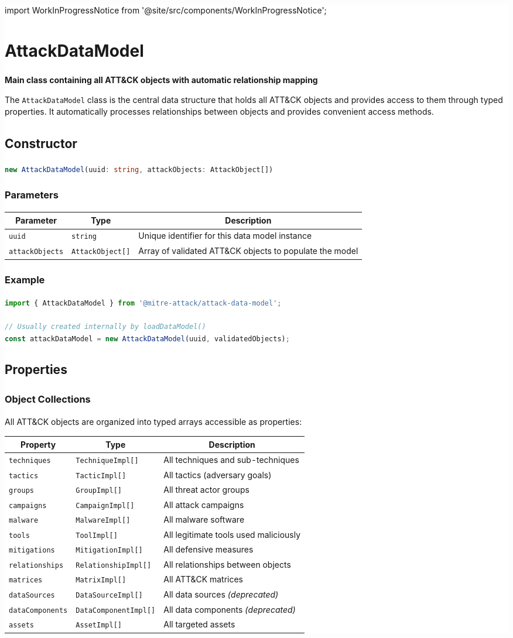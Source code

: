 import WorkInProgressNotice from '@site/src/components/WorkInProgressNotice';

# AttackDataModel

<WorkInProgressNotice />

**Main class containing all ATT&CK objects with automatic relationship mapping**

The `AttackDataModel` class is the central data structure that holds all ATT&CK objects and provides access to them through typed properties. It automatically processes relationships between objects and provides convenient access methods.

## Constructor

```typescript
new AttackDataModel(uuid: string, attackObjects: AttackObject[])
```

### Parameters

| Parameter | Type | Description |
|-----------|------|-------------|
| `uuid` | `string` | Unique identifier for this data model instance |
| `attackObjects` | `AttackObject[]` | Array of validated ATT&CK objects to populate the model |

### Example

```typescript
import { AttackDataModel } from '@mitre-attack/attack-data-model';

// Usually created internally by loadDataModel()
const attackDataModel = new AttackDataModel(uuid, validatedObjects);
```

## Properties

### Object Collections

All ATT&CK objects are organized into typed arrays accessible as properties:

| Property | Type | Description |
|----------|------|-------------|
| `techniques` | `TechniqueImpl[]` | All techniques and sub-techniques |
| `tactics` | `TacticImpl[]` | All tactics (adversary goals) |
| `groups` | `GroupImpl[]` | All threat actor groups |
| `campaigns` | `CampaignImpl[]` | All attack campaigns |
| `malware` | `MalwareImpl[]` | All malware software |
| `tools` | `ToolImpl[]` | All legitimate tools used maliciously |
| `mitigations` | `MitigationImpl[]` | All defensive measures |
| `relationships` | `RelationshipImpl[]` | All relationships between objects |
| `matrices` | `MatrixImpl[]` | All ATT&CK matrices |
| `dataSources` | `DataSourceImpl[]` | All data sources *(deprecated)* |
| `dataComponents` | `DataComponentImpl[]` | All data components *(deprecated)* |
| `assets` | `AssetImpl[]` | All targeted assets |